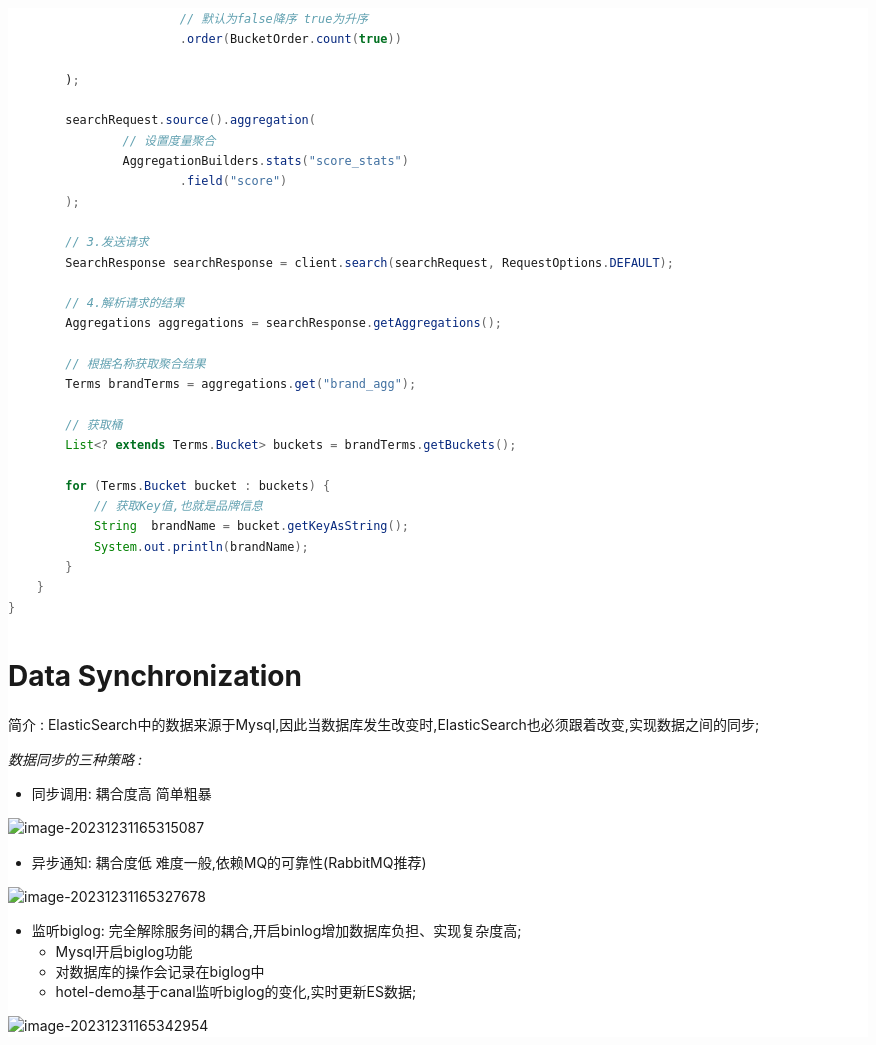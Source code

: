 ```java
                        // 默认为false降序 true为升序
                        .order(BucketOrder.count(true))

        );

        searchRequest.source().aggregation(
                // 设置度量聚合
                AggregationBuilders.stats("score_stats")
                        .field("score")
        );

        // 3.发送请求
        SearchResponse searchResponse = client.search(searchRequest, RequestOptions.DEFAULT);

        // 4.解析请求的结果
        Aggregations aggregations = searchResponse.getAggregations();

        // 根据名称获取聚合结果
        Terms brandTerms = aggregations.get("brand_agg");

        // 获取桶
        List<? extends Terms.Bucket> buckets = brandTerms.getBuckets();

        for (Terms.Bucket bucket : buckets) {
            // 获取Key值,也就是品牌信息
            String  brandName = bucket.getKeyAsString();
            System.out.println(brandName);
        }
    }
}
```

# Data Synchronization

简介 : ElasticSearch中的数据来源于Mysql,因此当数据库发生改变时,ElasticSearch也必须跟着改变,实现数据之间的同步;

*数据同步的三种策略 :*

- 同步调用: 耦合度高 简单粗暴 

![image-20231231165315087](https://banne.oss-cn-shanghai.aliyuncs.com/Java/image-20231231165315087.png) 

- 异步通知: 耦合度低 难度一般,依赖MQ的可靠性(RabbitMQ推荐)

![image-20231231165327678](https://banne.oss-cn-shanghai.aliyuncs.com/Java/image-20231231165327678.png) 

- 监听biglog: 完全解除服务间的耦合,开启binlog增加数据库负担、实现复杂度高;
  - Mysql开启biglog功能
  - 对数据库的操作会记录在biglog中
  - hotel-demo基于canal监听biglog的变化,实时更新ES数据;

![image-20231231165342954](https://banne.oss-cn-shanghai.aliyuncs.com/Java/image-20231231165342954.png) 
